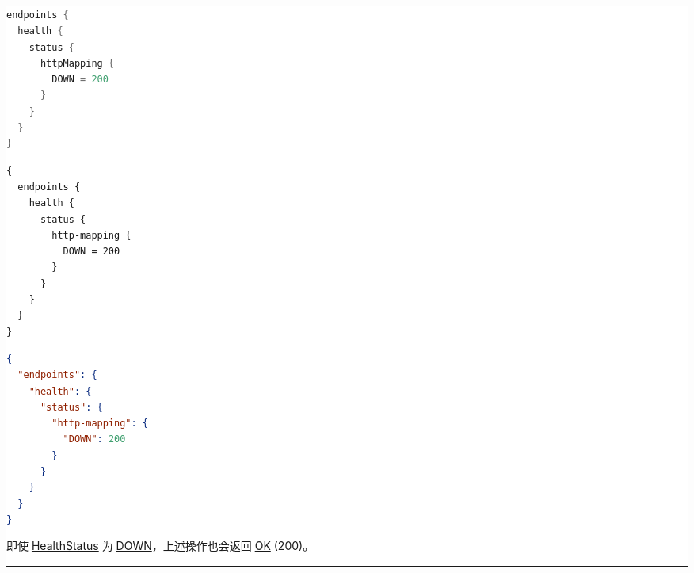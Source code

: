   </TabItem>
    <TabItem value="Groovy" label="Groovy">

```groovy
endpoints {
  health {
    status {
      httpMapping {
        DOWN = 200
      }
    }
  }
}
```

  </TabItem>
    <TabItem value="Hoon" label="Hoon">

```hocon
{
  endpoints {
    health {
      status {
        http-mapping {
          DOWN = 200
        }
      }
    }
  }
}
```

  </TabItem>
    <TabItem value="JSON" label="JSON">

```json
{
  "endpoints": {
    "health": {
      "status": {
        "http-mapping": {
          "DOWN": 200
        }
      }
    }
  }
}
```

  </TabItem>
</Tabs>

即使 [HealthStatus](https://micronaut-projects.github.io/micronaut-docs-mn3/3.9.4/api/io/micronaut/health/HealthStatus.html) 为 [DOWN](https://micronaut-projects.github.io/micronaut-docs-mn3/3.9.4/api/io/micronaut/health/HealthStatus.html#DOWN)，上述操作也会返回 [OK](https://micronaut-projects.github.io/micronaut-docs-mn3/3.9.4/api/io/micronaut/http/HttpStatus.html#OK) (200)。

---